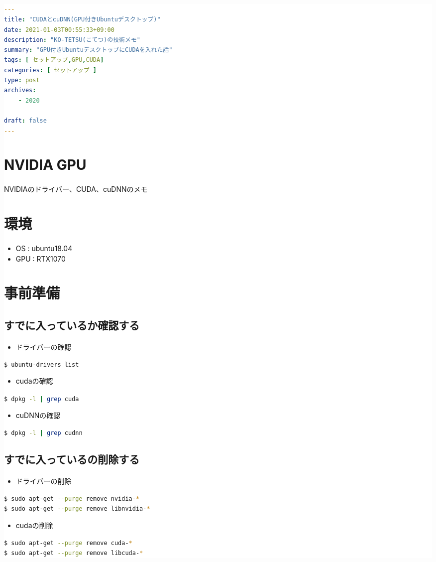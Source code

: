 ```yaml
---
title: "CUDAとcuDNN(GPU付きUbuntuデスクトップ)"
date: 2021-01-03T00:55:33+09:00
description: "KO-TETSU(こてつ)の技術メモ"
summary: "GPU付きUbuntuデスクトップにCUDAを入れた話"
tags: [ セットアップ,GPU,CUDA]
categories: [ セットアップ ]
type: post
archives:
    - 2020

draft: false
---
```



# NVIDIA GPU
NVIDIAのドライバー、CUDA、cuDNNのメモ

# 環境
- OS : ubuntu18.04
- GPU : RTX1070

# 事前準備
## すでに入っているか確認する
- ドライバーの確認
``` sh
$ ubuntu-drivers list
```

- cudaの確認
``` sh
$ dpkg -l | grep cuda
```
- cuDNNの確認
``` sh
$ dpkg -l | grep cudnn
```

## すでに入っているの削除する
- ドライバーの削除
``` sh
$ sudo apt-get --purge remove nvidia-*
$ sudo apt-get --purge remove libnvidia-*
```

- cudaの削除
```sh 
$ sudo apt-get --purge remove cuda-*
$ sudo apt-get --purge remove libcuda-*
```
